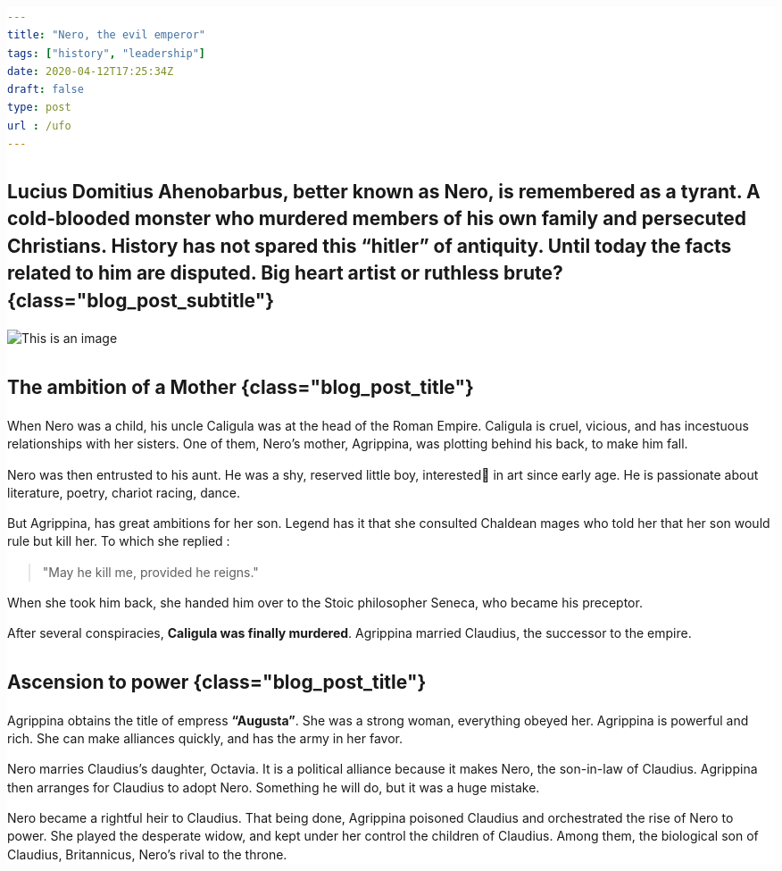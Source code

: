 ```yaml
---
title: "Nero, the evil emperor"
tags: ["history", "leadership"]
date: 2020-04-12T17:25:34Z
draft: false
type: post
url : /ufo
---
```



## Lucius Domitius Ahenobarbus, better known as Nero, is remembered as a tyrant. A cold-blooded monster who murdered members of his own family and persecuted Christians. History has not spared this “hitler” of antiquity. Until today the facts related to him are disputed. Big heart artist or ruthless brute? {class="blog_post_subtitle"}

![This is an image](/img/nero.jpg)

## **The ambition of a Mother** {class="blog_post_title"}

When Nero was a child, his uncle Caligula was at the head of the Roman Empire. Caligula is cruel, vicious, and has incestuous relationships with her sisters. One of them, Nero’s mother, Agrippina, was plotting behind his back, to make him fall. 

Nero was then entrusted to his aunt. He was a shy, reserved little boy, interested in art since early age. He is passionate about literature, poetry, chariot racing, dance.

But Agrippina, has great ambitions for her son. Legend has it that she consulted Chaldean mages who told her that her son would rule but kill her. To which she replied :  

> "May he kill me, provided he reigns."

When she took him back, she handed him over to the Stoic philosopher Seneca, who became his preceptor.

After several conspiracies, **Caligula was finally murdered**. Agrippina married Claudius, the successor to the empire.

## **Ascension to power** {class="blog_post_title"}

Agrippina obtains the title of empress **“Augusta”**. She was a strong woman, everything obeyed her. Agrippina is powerful and rich. She can make alliances quickly, and has the army in her favor.

Nero marries Claudius’s daughter, Octavia. It is a political alliance because it makes Nero, the son-in-law of Claudius. Agrippina then arranges for Claudius to adopt Nero. Something he will do, but it was a huge mistake.

Nero became a rightful heir to Claudius. That being done, Agrippina poisoned Claudius and orchestrated the rise of Nero to power. She played the desperate widow, and kept under her control the children of Claudius. Among them, the biological son of Claudius, Britannicus, Nero’s rival to the throne.
